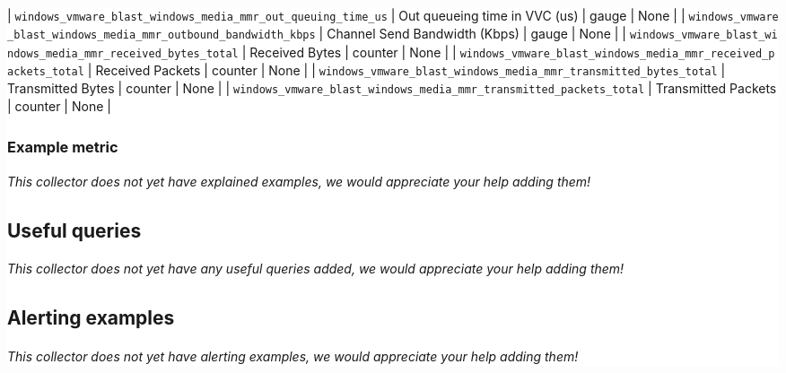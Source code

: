 | `windows_vmware_blast_windows_media_mmr_out_queuing_time_us`                  | Out queueing time in VVC (us)                                        | gauge   | None   |
| `windows_vmware_blast_windows_media_mmr_outbound_bandwidth_kbps`              | Channel Send Bandwidth (Kbps)                                        | gauge   | None   |
| `windows_vmware_blast_windows_media_mmr_received_bytes_total`                 | Received Bytes                                                       | counter | None   |
| `windows_vmware_blast_windows_media_mmr_received_packets_total`               | Received Packets                                                     | counter | None   |
| `windows_vmware_blast_windows_media_mmr_transmitted_bytes_total`              | Transmitted Bytes                                                    | counter | None   |
| `windows_vmware_blast_windows_media_mmr_transmitted_packets_total`            | Transmitted Packets                                                  | counter | None   |


### Example metric
_This collector does not yet have explained examples, we would appreciate your help adding them!_

## Useful queries
_This collector does not yet have any useful queries added, we would appreciate your help adding them!_

## Alerting examples
_This collector does not yet have alerting examples, we would appreciate your help adding them!_
